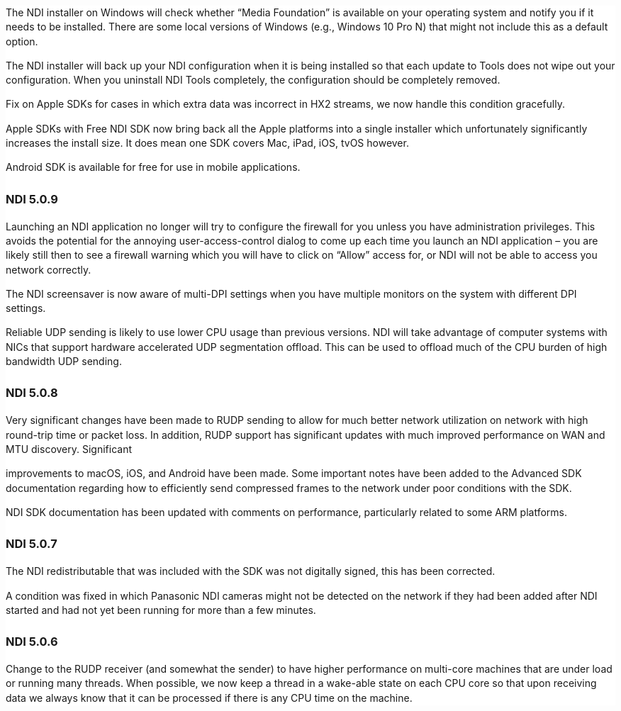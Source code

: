 The NDI installer on Windows will check whether “Media Foundation” is available on your operating system and notify you if it needs to be installed. There are some local versions of Windows (e.g., Windows 10 Pro N) that might not include this as a default option.

The NDI installer will back up your NDI configuration when it is being installed so that each update to Tools does not wipe out your configuration. When you uninstall NDI Tools completely, the configuration should be completely removed.

Fix on Apple SDKs for cases in which extra data was incorrect in HX2 streams, we now handle this condition gracefully.

Apple SDKs with Free NDI SDK now bring back all the Apple platforms into a single installer which unfortunately significantly increases the install size. It does mean one SDK covers Mac, iPad, iOS, tvOS however.

Android SDK is available for free for use in mobile applications.

### NDI 5.0.9

Launching an NDI application no longer will try to configure the firewall for you unless you have administration privileges. This avoids the potential for the annoying user-access-control dialog to come up each time you launch an NDI application – you are likely still then to see a firewall warning which you will have to click on “Allow” access for, or NDI will not be able to access you network correctly.

The NDI screensaver is now aware of multi-DPI settings when you have multiple monitors on the system with different DPI settings.

Reliable UDP sending is likely to use lower CPU usage than previous versions. NDI will take advantage of computer systems with NICs that support hardware accelerated UDP segmentation offload. This can be used to offload much of the CPU burden of high bandwidth UDP sending.

### NDI 5.0.8

Very significant changes have been made to RUDP sending to allow for much better network utilization on network with high round-trip time or packet loss. In addition, RUDP support has significant updates with much improved performance on WAN and MTU discovery. Significant

improvements to macOS, iOS, and Android have been made. Some important notes have been added to the Advanced SDK documentation regarding how to efficiently send compressed frames to the network under poor conditions with the SDK.

NDI SDK documentation has been updated with comments on performance, particularly related to some ARM platforms.

### NDI 5.0.7

The NDI redistributable that was included with the SDK was not digitally signed, this has been corrected.

A condition was fixed in which Panasonic NDI cameras might not be detected on the network if they had been added after NDI started and had not yet been running for more than a few minutes.

### NDI 5.0.6

Change to the RUDP receiver (and somewhat the sender) to have higher performance on multi-core machines that are under load or running many threads. When possible, we now keep a thread in a wake-able state on each CPU core so that upon receiving data we always know that it can be processed if there is any CPU time on the machine.
